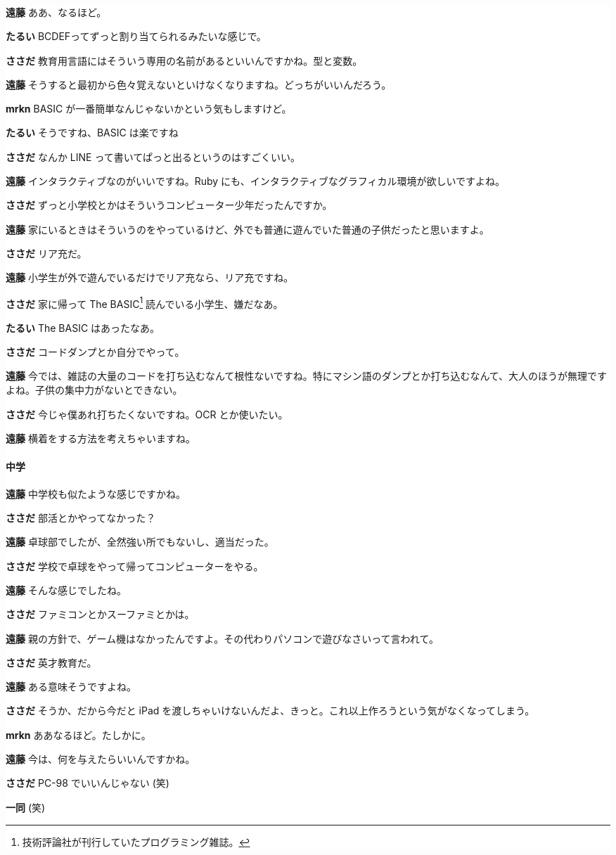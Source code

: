__遠藤__ ああ、なるほど。

__たるい__ BCDEFってずっと割り当てられるみたいな感じで。

__ささだ__ 教育用言語にはそういう専用の名前があるといいんですかね。型と変数。

__遠藤__ そうすると最初から色々覚えないといけなくなりますね。どっちがいいんだろう。

__mrkn__ BASIC が一番簡単なんじゃないかという気もしますけど。

__たるい__ そうですね、BASIC は楽ですね

__ささだ__ なんか LINE って書いてぱっと出るというのはすごくいい。

__遠藤__ インタラクティブなのがいいですね。Ruby にも、インタラクティブなグラフィカル環境が欲しいですよね。

__ささだ__ ずっと小学校とかはそういうコンピューター少年だったんですか。

__遠藤__ 家にいるときはそういうのをやっているけど、外でも普通に遊んでいた普通の子供だったと思いますよ。

__ささだ__ リア充だ。

__遠藤__ 小学生が外で遊んでいるだけでリア充なら、リア充ですね。

__ささだ__ 家に帰って The BASIC[^16] 読んでいる小学生、嫌だなあ。

__たるい__ The BASIC はあったなあ。

__ささだ__ コードダンプとか自分でやって。

__遠藤__ 今では、雑誌の大量のコードを打ち込むなんて根性ないですね。特にマシン語のダンプとか打ち込むなんて、大人のほうが無理ですよね。子供の集中力がないとできない。

__ささだ__ 今じゃ僕あれ打ちたくないですね。OCR とか使いたい。

__遠藤__ 横着をする方法を考えちゃいますね。

#### 中学

__遠藤__ 中学校も似たような感じですかね。

__ささだ__ 部活とかやってなかった？

__遠藤__ 卓球部でしたが、全然強い所でもないし、適当だった。

__ささだ__ 学校で卓球をやって帰ってコンピューターをやる。

__遠藤__ そんな感じでしたね。

__ささだ__ ファミコンとかスーファミとかは。

__遠藤__ 親の方針で、ゲーム機はなかったんですよ。その代わりパソコンで遊びなさいって言われて。

__ささだ__ 英才教育だ。

__遠藤__ ある意味そうですよね。

__ささだ__ そうか、だから今だと iPad を渡しちゃいけないんだよ、きっと。これ以上作ろうという気がなくなってしまう。

__mrkn__ ああなるほど。たしかに。

__遠藤__ 今は、何を与えたらいいんですかね。

__ささだ__ PC-98 でいいんじゃない (笑)

__一同__ (笑)


[^1]: デフォルトのメタキーが Ctrl+A で、各ユーザが設定で変更することが常識になっている。
[^2]: 実行したら自分自身を出力するプログラムのこと。http://ja.wikipedia.org/wiki/%E3%82%AF%E3%83%AF%E3%82%A4%E3%83%B3_(%E3%83%97%E3%83%AD%E3%82%B0%E3%83%A9%E3%83%9F%E3%83%B3%E3%82%B0)
[^3]: Ruby コミッタ。毎日 Ruby の更新を解説する ruby-trunk-changes を書いている偉いコミッタ。http://d.hatena.ne.jp/nagachika/
[^4]: http://d.hatena.ne.jp/morning_reading/
[^5]: 先日公開された mruby も組み込み分野を狙っている。
[^6]: YARV で気にせずに作って後悔したコーナーケースの 1 つ。遠藤さんが修正をした。
[^7]: 笹田注：ここでいっているのは、メソッドとはどういうものか、という話。Python は Ruby でいうブロックに名前をつけたもの、といったような感じ（違ったらすみません）で Scheme の関数っぽい。Ruby は、メソッドごとに独立したスコープを持っており、そういう意味で C なんかに似てるんだろうか。define_method で定義されたものは、そういう意味で仲間はずれ。実際、どっちがいいかは諸説あるんじゃないだろうか。ちなみに処理系開発者にとっては例外的な存在は敵なので統一して欲しい。
[^8]: 笹田注：すみません。
[^9]: 遠藤さんは一時期 Ruby のテストカバレッジを上げる活動を行なっていました。http://www.nicovideo.jp/watch/sm3820775
[^10]: http://www.slideshare.net/mametter/quine-10290517 の 28 ページを参照。
[^11]: 機能提案で議論が発散したら、時間をあけて再提案するのは良い方法だと思われる。提案を冷静に見直せるし、一時の思いつきでないことの証明にもなる。
[^12]: ruby-debug から fork した debugger を使うと良い。 http://rubygems.org/gems/debugger
[^13]: マイコン BASIC マガジン。
[^14]: C コードの読みにくさ・汚さで競うコンテスト。http://ja.wikipedia.org/wiki/IOCCC
[^15]: Rubinius は C++ で書かれた小さなコアと、Ruby で書かれた大部分で構成されている。
[^16]: 技術評論社が刊行していたプログラミング雑誌。
[^17]: プチコン。http://smileboom.com/special/petitcom/
[^18]: [ビジュアルプログラミング言語Viscuit](http://www.viscuit.com/)
[^19]: 中学 2 年生で Ruby コミッタになった人。
[^20]: はまじしんいちろうさん。すごい人。http://d.hatena.ne.jp/shinichiro_h/
[^21]: 整っている、小奇麗な、という感じの意味。
[^22]: kinaba さん。すごい人。http://www.kmonos.net/wlog/
[^23]: 熱海駅〜函南駅。http://ja.wikipedia.org/wiki/%E7%86%B1%E6%B5%B7%E9%A7%85
[^24]: あらかじめ、インタビューする人にはこんなこと聞くからよろしく、という資料を渡してあります。
[^25]: hirekoke さんも遠藤さんと同じ会社にお勤めです。
[^26]: International Conference on Functional Programming という学会が主催する毎年 6 月頃に行われるプログラミングコンテスト。使用する言語は自由、使用する計算機も自由、チーム参加可、出題から締め切りまで 72 時間、という形式が多い。http://d.hatena.ne.jp/keyword/ICFP
[^27]: 二分探索。なんとか matz に accept されたので、後はコミットするだけ。http://bugs.ruby-lang.org/issues/4766
[^28]: http://d.hatena.ne.jp/secondlife/20120307/1331094643
[^29]: 1 つの Ruby インタプリタ上で複数の VM を稼働させる機能。